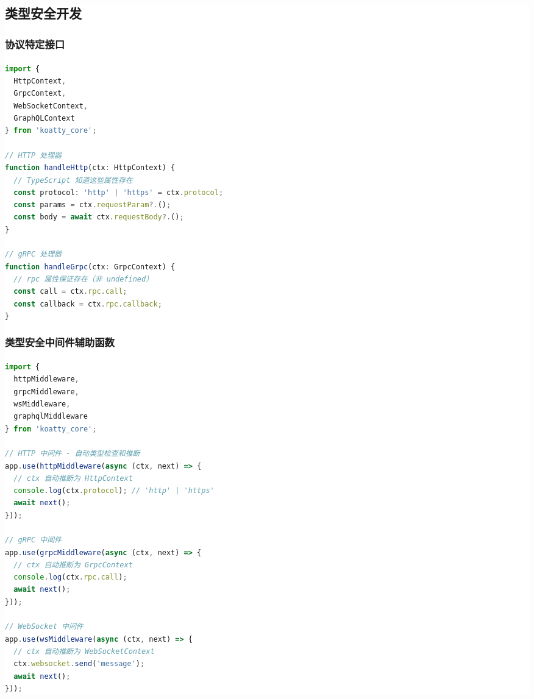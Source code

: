 
## 类型安全开发

### 协议特定接口

```typescript
import {
  HttpContext,
  GrpcContext,
  WebSocketContext,
  GraphQLContext
} from 'koatty_core';

// HTTP 处理器
function handleHttp(ctx: HttpContext) {
  // TypeScript 知道这些属性存在
  const protocol: 'http' | 'https' = ctx.protocol;
  const params = ctx.requestParam?.();
  const body = await ctx.requestBody?.();
}

// gRPC 处理器
function handleGrpc(ctx: GrpcContext) {
  // rpc 属性保证存在（非 undefined）
  const call = ctx.rpc.call;
  const callback = ctx.rpc.callback;
}
```

### 类型安全中间件辅助函数

```typescript
import {
  httpMiddleware,
  grpcMiddleware,
  wsMiddleware,
  graphqlMiddleware
} from 'koatty_core';

// HTTP 中间件 - 自动类型检查和推断
app.use(httpMiddleware(async (ctx, next) => {
  // ctx 自动推断为 HttpContext
  console.log(ctx.protocol); // 'http' | 'https'
  await next();
}));

// gRPC 中间件
app.use(grpcMiddleware(async (ctx, next) => {
  // ctx 自动推断为 GrpcContext
  console.log(ctx.rpc.call);
  await next();
}));

// WebSocket 中间件
app.use(wsMiddleware(async (ctx, next) => {
  // ctx 自动推断为 WebSocketContext
  ctx.websocket.send('message');
  await next();
}));
```
